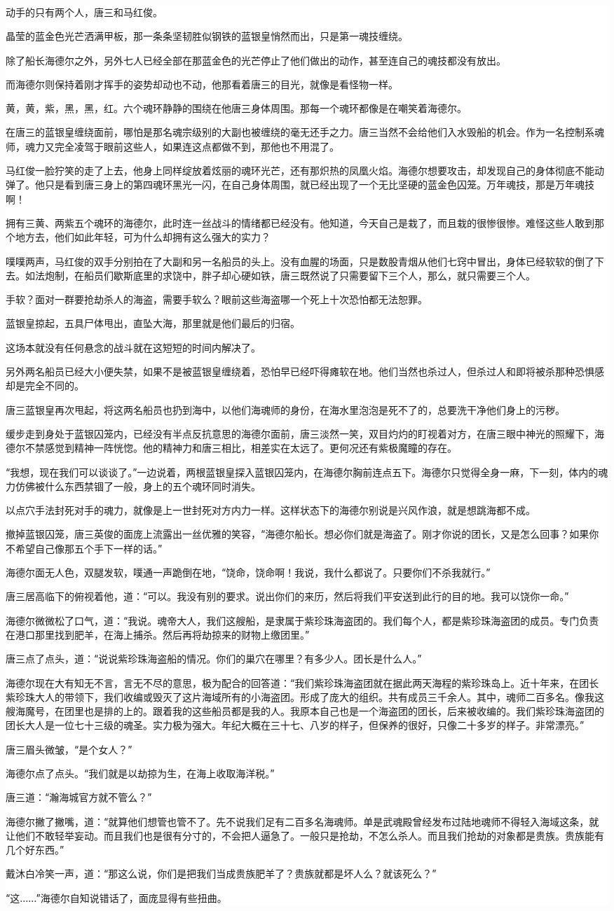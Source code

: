 动手的只有两个人，唐三和马红俊。

晶莹的蓝金色光芒洒满甲板，那一条条坚韧胜似钢铁的蓝银皇悄然而出，只是第一魂技缠绕。

除了船长海德尔之外，另外七人已经全部在那蓝金色的光芒停止了他们做出的动作，甚至连自己的魂技都没有放出。

而海德尔则保持着刚才挥手的姿势却动也不动，他那看着唐三的目光，就像是看怪物一样。

黄，黄，紫，黑，黑，红。六个魂环静静的围绕在他唐三身体周围。那每一个魂环都像是在嘲笑着海德尔。

在唐三的蓝银皇缠绕面前，哪怕是那名魂宗级别的大副也被缠绕的毫无还手之力。唐三当然不会给他们入水毁船的机会。作为一名控制系魂师，魂力又完全凌驾于眼前这些人，如果连这点都做不到，那他也不用混了。

马红俊一脸狞笑的走了上去，他身上同样绽放着炫丽的魂环光芒，还有那炽热的凤凰火焰。海德尔想要攻击，却发现自己的身体彻底不能动弹了。他只是看到唐三身上的第四魂环黑光一闪，在自己身体周围，就已经出现了一个无比坚硬的蓝金色囚笼。万年魂技，那是万年魂技啊！

拥有三黄、两紫五个魂环的海德尔，此时连一丝战斗的情绪都已经没有。他知道，今天自己是栽了，而且栽的很惨很惨。难怪这些人敢到那个地方去，他们如此年轻，可为什么却拥有这么强大的实力？

噗噗两声，马红俊的双手分别拍在了大副和另一名船员的头上。没有血腥的场面，只是数股青烟从他们七窍中冒出，身体已经软软的倒了下去。如法炮制，在船员们歇斯底里的求饶中，胖子却心硬如铁，唐三既然说了只需要留下三个人，那么，就只需要三个人。

手软？面对一群要抢劫杀人的海盗，需要手软么？眼前这些海盗哪一个死上十次恐怕都无法恕罪。

蓝银皇掠起，五具尸体甩出，直坠大海，那里就是他们最后的归宿。

这场本就没有任何悬念的战斗就在这短短的时间内解决了。

另外两名船员已经大小便失禁，如果不是被蓝银皇缠绕着，恐怕早已经吓得瘫软在地。他们当然也杀过人，但杀过人和即将被杀那种恐惧感却是完全不同的。

唐三蓝银皇再次甩起，将这两名船员也扔到海中，以他们海魂师的身份，在海水里泡泡是死不了的，总要洗干净他们身上的污秽。

缓步走到身处于蓝银囚笼内，已经没有半点反抗意思的海德尔面前，唐三淡然一笑，双目灼灼的盯视着对方，在唐三眼中神光的照耀下，海德尔不禁感觉到精神一阵恍惚。他的精神力和唐三相比，相差实在太远了。更何况还有紫极魔瞳的存在。

“我想，现在我们可以谈谈了。”一边说着，两根蓝银皇探入蓝银囚笼内，在海德尔胸前连点五下。海德尔只觉得全身一麻，下一刻，体内的魂力仿佛被什么东西禁锢了一般，身上的五个魂环同时消失。

以点穴手法封死对手的魂力，就像是上一世封死对方内力一样。这样状态下的海德尔别说是兴风作浪，就是想跳海都不成。

撤掉蓝银囚笼，唐三英俊的面庞上流露出一丝优雅的笑容，“海德尔船长。想必你们就是海盗了。刚才你说的团长，又是怎么回事？如果你不希望自己像那五个手下一样的话。”

海德尔面无人色，双腿发软，噗通一声跪倒在地，“饶命，饶命啊！我说，我什么都说了。只要你们不杀我就行。”

唐三居高临下的俯视着他，道：“可以。我没有别的要求。说出你们的来历，然后将我们平安送到此行的目的地。我可以饶你一命。”

海德尔微微松了口气，道：“我说。魂帝大人，我们这艘船，是隶属于紫珍珠海盗团的。我们每个人，都是紫珍珠海盗团的成员。专门负责在港口那里找到肥羊，在海上捕杀。然后再将劫掠来的财物上缴团里。”

唐三点了点头，道：“说说紫珍珠海盗船的情况。你们的巢穴在哪里？有多少人。团长是什么人。”

海德尔现在大有知无不言，言无不尽的意思，极为配合的回答道：“我们紫珍珠海盗团就在据此两天海程的紫珍珠岛上。近十年来，在团长紫珍珠大人的带领下，我们收编或毁灭了这片海域所有的小海盗团。形成了庞大的组织。共有成员三千余人。其中，魂师二百多名。像我这艘海魔号，在团里也是排的上的。跟着我的这些船员都是我的人。我原本自己也是一个海盗团的团长，后来被收编的。我们紫珍珠海盗团的团长大人是一位七十三级的魂圣。实力极为强大。年纪大概在三十七、八岁的样子，但保养的很好，只像二十多岁的样子。非常漂亮。”

唐三眉头微皱，“是个女人？”

海德尔点了点头。“我们就是以劫掠为生，在海上收取海洋税。”

唐三道：“瀚海城官方就不管么？”

海德尔撇了撇嘴，道：“就算他们想管也管不了。先不说我们足有二百多名海魂师。单是武魂殿曾经发布过陆地魂师不得轻入海域这条，就让他们不敢轻举妄动。而且我们也是很有分寸的，不会把人逼急了。一般只是抢劫，不怎么杀人。而且我们抢劫的对象都是贵族。贵族能有几个好东西。”

戴沐白冷笑一声，道：“那这么说，你们是把我们当成贵族肥羊了？贵族就都是坏人么？就该死么？”

“这……”海德尔自知说错话了，面庞显得有些扭曲。
